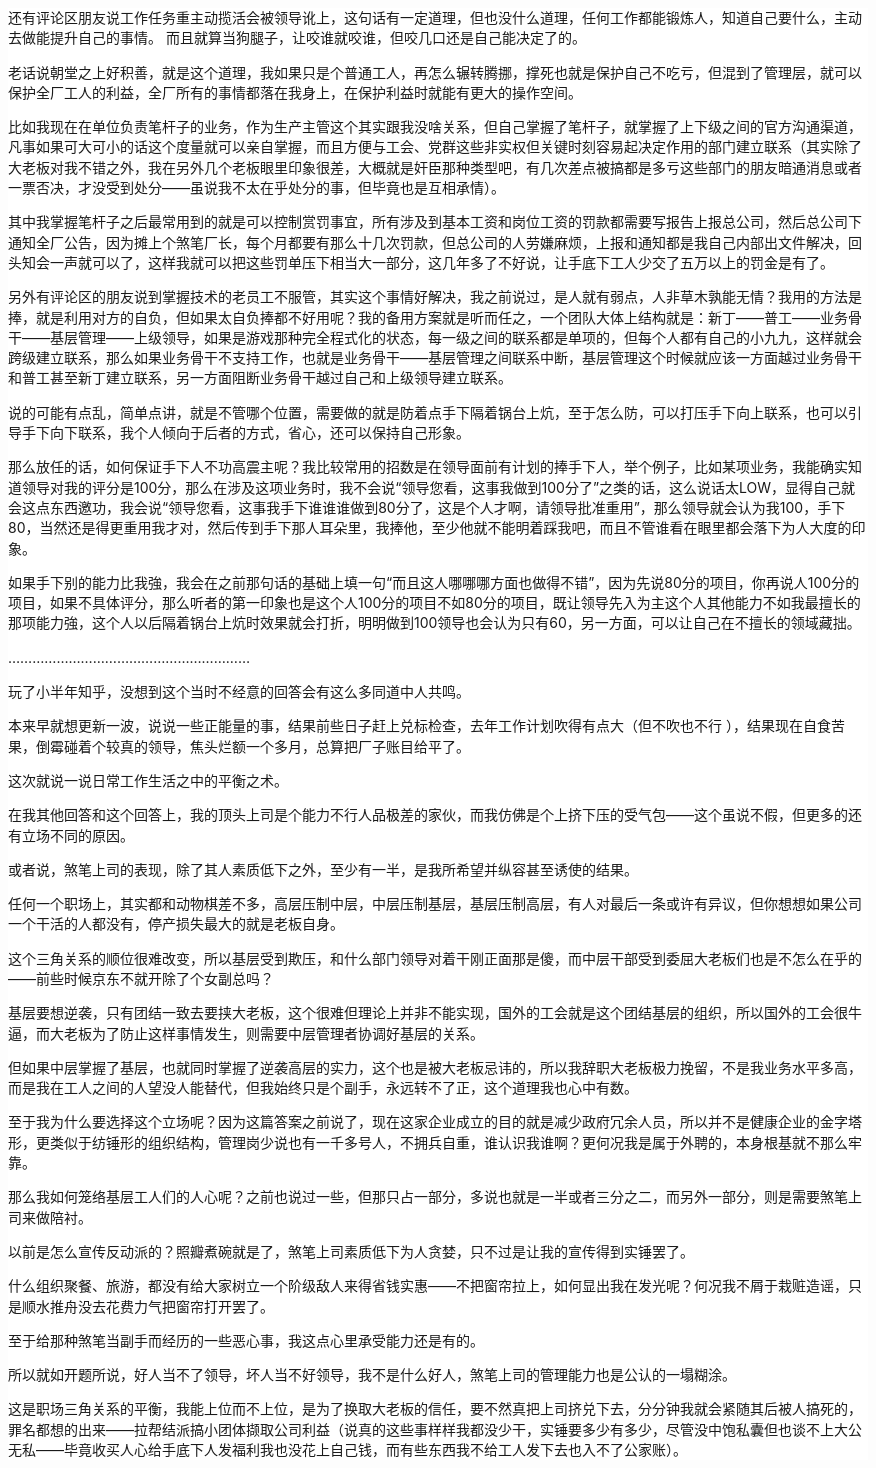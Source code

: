 还有评论区朋友说工作任务重主动揽活会被领导讹上，这句话有一定道理，但也没什么道理，任何工作都能锻炼人，知道自己要什么，主动去做能提升自己的事情。  而且就算当狗腿子，让咬谁就咬谁，但咬几口还是自己能决定了的。  

老话说朝堂之上好积善，就是这个道理，我如果只是个普通工人，再怎么辗转腾挪，撑死也就是保护自己不吃亏，但混到了管理层，就可以保护全厂工人的利益，全厂所有的事情都落在我身上，在保护利益时就能有更大的操作空间。  

比如我现在在单位负责笔杆子的业务，作为生产主管这个其实跟我没啥关系，但自己掌握了笔杆子，就掌握了上下级之间的官方沟通渠道，凡事如果可大可小的话这个度量就可以亲自掌握，而且方便与工会、党群这些非实权但关键时刻容易起决定作用的部门建立联系（其实除了大老板对我不错之外，我在另外几个老板眼里印象很差，大概就是奸臣那种类型吧，有几次差点被搞都是多亏这些部门的朋友暗通消息或者一票否决，才没受到处分——虽说我不太在乎处分的事，但毕竟也是互相承情）。

 其中我掌握笔杆子之后最常用到的就是可以控制赏罚事宜，所有涉及到基本工资和岗位工资的罚款都需要写报告上报总公司，然后总公司下通知全厂公告，因为摊上个煞笔厂长，每个月都要有那么十几次罚款，但总公司的人劳嫌麻烦，上报和通知都是我自己内部出文件解决，回头知会一声就可以了，这样我就可以把这些罚单压下相当大一部分，这几年多了不好说，让手底下工人少交了五万以上的罚金是有了。  

另外有评论区的朋友说到掌握技术的老员工不服管，其实这个事情好解决，我之前说过，是人就有弱点，人非草木孰能无情？我用的方法是捧，就是利用对方的自负，但如果太自负捧都不好用呢？我的备用方案就是听而任之，一个团队大体上结构就是：新丁——普工——业务骨干——基层管理——上级领导，如果是游戏那种完全程式化的状态，每一级之间的联系都是单项的，但每个人都有自己的小九九，这样就会跨级建立联系，那么如果业务骨干不支持工作，也就是业务骨干——基层管理之间联系中断，基层管理这个时候就应该一方面越过业务骨干和普工甚至新丁建立联系，另一方面阻断业务骨干越过自己和上级领导建立联系。  

说的可能有点乱，简单点讲，就是不管哪个位置，需要做的就是防着点手下隔着锅台上炕，至于怎么防，可以打压手下向上联系，也可以引导手下向下联系，我个人倾向于后者的方式，省心，还可以保持自己形象。  

那么放任的话，如何保证手下人不功高震主呢？我比较常用的招数是在领导面前有计划的捧手下人，举个例子，比如某项业务，我能确实知道领导对我的评分是100分，那么在涉及这项业务时，我不会说“领导您看，这事我做到100分了”之类的话，这么说话太LOW，显得自己就会这点东西邀功，我会说“领导您看，这事我手下谁谁谁做到80分了，这是个人才啊，请领导批准重用”，那么领导就会认为我100，手下80，当然还是得更重用我才对，然后传到手下那人耳朵里，我捧他，至少他就不能明着踩我吧，而且不管谁看在眼里都会落下为人大度的印象。

如果手下别的能力比我強，我会在之前那句话的基础上填一句“而且这人哪哪哪方面也做得不错”，因为先说80分的项目，你再说人100分的项目，如果不具体评分，那么听者的第一印象也是这个人100分的项目不如80分的项目，既让领导先入为主这个人其他能力不如我最擅长的那项能力強，这个人以后隔着锅台上炕时效果就会打折，明明做到100领导也会认为只有60，另一方面，可以让自己在不擅长的领域藏拙。

……………………………………………………

玩了小半年知乎，没想到这个当时不经意的回答会有这么多同道中人共鸣。

本来早就想更新一波，说说一些正能量的事，结果前些日子赶上兑标检查，去年工作计划吹得有点大（但不吹也不行 ），结果现在自食苦果，倒霉碰着个较真的领导，焦头烂额一个多月，总算把厂子账目给平了。

这次就说一说日常工作生活之中的平衡之术。

在我其他回答和这个回答上，我的顶头上司是个能力不行人品极差的家伙，而我仿佛是个上挤下压的受气包——这个虽说不假，但更多的还有立场不同的原因。

或者说，煞笔上司的表现，除了其人素质低下之外，至少有一半，是我所希望并纵容甚至诱使的结果。

任何一个职场上，其实都和动物棋差不多，高层压制中层，中层压制基层，基层压制高层，有人对最后一条或许有异议，但你想想如果公司一个干活的人都没有，停产损失最大的就是老板自身。

这个三角关系的顺位很难改变，所以基层受到欺压，和什么部门领导对着干刚正面那是傻，而中层干部受到委屈大老板们也是不怎么在乎的——前些时候京东不就开除了个女副总吗？

基层要想逆袭，只有团结一致去要挟大老板，这个很难但理论上并非不能实现，国外的工会就是这个团结基层的组织，所以国外的工会很牛逼，而大老板为了防止这样事情发生，则需要中层管理者协调好基层的关系。

但如果中层掌握了基层，也就同时掌握了逆袭高层的实力，这个也是被大老板忌讳的，所以我辞职大老板极力挽留，不是我业务水平多高，而是我在工人之间的人望没人能替代，但我始终只是个副手，永远转不了正，这个道理我也心中有数。

至于我为什么要选择这个立场呢？因为这篇答案之前说了，现在这家企业成立的目的就是减少政府冗余人员，所以并不是健康企业的金字塔形，更类似于纺锤形的组织结构，管理岗少说也有一千多号人，不拥兵自重，谁认识我谁啊？更何况我是属于外聘的，本身根基就不那么牢靠。

那么我如何笼络基层工人们的人心呢？之前也说过一些，但那只占一部分，多说也就是一半或者三分之二，而另外一部分，则是需要煞笔上司来做陪衬。

以前是怎么宣传反动派的？照瓣煮碗就是了，煞笔上司素质低下为人贪婪，只不过是让我的宣传得到实锤罢了。

什么组织聚餐、旅游，都没有给大家树立一个阶级敌人来得省钱实惠——不把窗帘拉上，如何显出我在发光呢？何况我不屑于栽赃造谣，只是顺水推舟没去花费力气把窗帘打开罢了。

至于给那种煞笔当副手而经历的一些恶心事，我这点心里承受能力还是有的。

所以就如开题所说，好人当不了领导，坏人当不好领导，我不是什么好人，煞笔上司的管理能力也是公认的一塌糊涂。

这是职场三角关系的平衡，我能上位而不上位，是为了换取大老板的信任，要不然真把上司挤兑下去，分分钟我就会紧随其后被人搞死的，罪名都想的出来——拉帮结派搞小团体撷取公司利益（说真的这些事样样我都没少干，实锤要多少有多少，尽管没中饱私囊但也谈不上大公无私——毕竟收买人心给手底下人发福利我也没花上自己钱，而有些东西我不给工人发下去也入不了公家账）。
